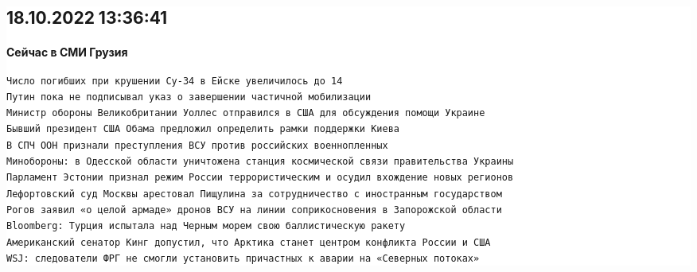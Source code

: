 
## 18.10.2022 13:36:41
**Сейчас в СМИ Грузия**

    Число погибших при крушении Су-34 в Ейске увеличилось до 14       
    Путин пока не подписывал указ о завершении частичной мобилизации       
    Министр обороны Великобритании Уоллес отправился в США для обсуждения помощи Украине       
    Бывший президент США Обама предложил определить рамки поддержки Киева       
    В СПЧ ООН признали преступления ВСУ против российских военнопленных       
    Минобороны: в Одесской области уничтожена станция космической связи правительства Украины       
    Парламент Эстонии признал режим России террористическим и осудил вхождение новых регионов       
    Лефортовский суд Москвы арестовал Пищулина за сотрудничество с иностранным государством       
    Рогов заявил «о целой армаде» дронов ВСУ на линии соприкосновения в Запорожской области       
    Bloomberg: Турция испытала над Черным морем свою баллистическую ракету       
    Американский сенатор Кинг допустил, что Арктика станет центром конфликта России и США       
    WSJ: следователи ФРГ не смогли установить причастных к аварии на «Северных потоках»       
